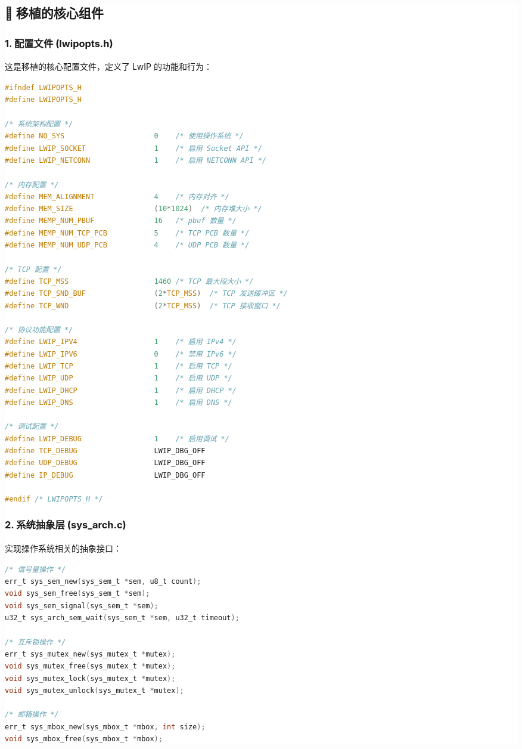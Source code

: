 ## 🔧 移植的核心组件

### 1. 配置文件 (lwipopts.h)

这是移植的核心配置文件，定义了 LwIP 的功能和行为：

```c
#ifndef LWIPOPTS_H
#define LWIPOPTS_H

/* 系统架构配置 */
#define NO_SYS                     0    /* 使用操作系统 */
#define LWIP_SOCKET                1    /* 启用 Socket API */
#define LWIP_NETCONN               1    /* 启用 NETCONN API */

/* 内存配置 */
#define MEM_ALIGNMENT              4    /* 内存对齐 */
#define MEM_SIZE                   (10*1024)  /* 内存堆大小 */
#define MEMP_NUM_PBUF              16   /* pbuf 数量 */
#define MEMP_NUM_TCP_PCB           5    /* TCP PCB 数量 */
#define MEMP_NUM_UDP_PCB           4    /* UDP PCB 数量 */

/* TCP 配置 */
#define TCP_MSS                    1460 /* TCP 最大段大小 */
#define TCP_SND_BUF                (2*TCP_MSS)  /* TCP 发送缓冲区 */
#define TCP_WND                    (2*TCP_MSS)  /* TCP 接收窗口 */

/* 协议功能配置 */
#define LWIP_IPV4                  1    /* 启用 IPv4 */
#define LWIP_IPV6                  0    /* 禁用 IPv6 */
#define LWIP_TCP                   1    /* 启用 TCP */
#define LWIP_UDP                   1    /* 启用 UDP */
#define LWIP_DHCP                  1    /* 启用 DHCP */
#define LWIP_DNS                   1    /* 启用 DNS */

/* 调试配置 */
#define LWIP_DEBUG                 1    /* 启用调试 */
#define TCP_DEBUG                  LWIP_DBG_OFF
#define UDP_DEBUG                  LWIP_DBG_OFF
#define IP_DEBUG                   LWIP_DBG_OFF

#endif /* LWIPOPTS_H */
```

### 2. 系统抽象层 (sys_arch.c)

实现操作系统相关的抽象接口：

```c
/* 信号量操作 */
err_t sys_sem_new(sys_sem_t *sem, u8_t count);
void sys_sem_free(sys_sem_t *sem);
void sys_sem_signal(sys_sem_t *sem);
u32_t sys_arch_sem_wait(sys_sem_t *sem, u32_t timeout);

/* 互斥锁操作 */
err_t sys_mutex_new(sys_mutex_t *mutex);
void sys_mutex_free(sys_mutex_t *mutex);
void sys_mutex_lock(sys_mutex_t *mutex);
void sys_mutex_unlock(sys_mutex_t *mutex);

/* 邮箱操作 */
err_t sys_mbox_new(sys_mbox_t *mbox, int size);
void sys_mbox_free(sys_mbox_t *mbox);
```
